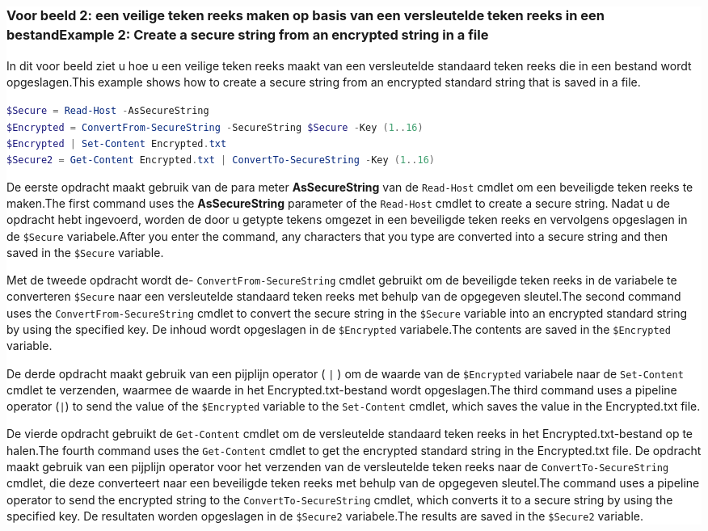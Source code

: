 ### <span data-ttu-id="a45a8-132">Voor beeld 2: een veilige teken reeks maken op basis van een versleutelde teken reeks in een bestand</span><span class="sxs-lookup"><span data-stu-id="a45a8-132">Example 2: Create a secure string from an encrypted string in a file</span></span>

<span data-ttu-id="a45a8-133">In dit voor beeld ziet u hoe u een veilige teken reeks maakt van een versleutelde standaard teken reeks die in een bestand wordt opgeslagen.</span><span class="sxs-lookup"><span data-stu-id="a45a8-133">This example shows how to create a secure string from an encrypted standard string that is saved in a file.</span></span>

```powershell
$Secure = Read-Host -AsSecureString
$Encrypted = ConvertFrom-SecureString -SecureString $Secure -Key (1..16)
$Encrypted | Set-Content Encrypted.txt
$Secure2 = Get-Content Encrypted.txt | ConvertTo-SecureString -Key (1..16)
```

<span data-ttu-id="a45a8-134">De eerste opdracht maakt gebruik van de para meter **AsSecureString** van de `Read-Host` cmdlet om een beveiligde teken reeks te maken.</span><span class="sxs-lookup"><span data-stu-id="a45a8-134">The first command uses the **AsSecureString** parameter of the `Read-Host` cmdlet to create a secure string.</span></span> <span data-ttu-id="a45a8-135">Nadat u de opdracht hebt ingevoerd, worden de door u getypte tekens omgezet in een beveiligde teken reeks en vervolgens opgeslagen in de `$Secure` variabele.</span><span class="sxs-lookup"><span data-stu-id="a45a8-135">After you enter the command, any characters that you type are converted into a secure string and then saved in the `$Secure` variable.</span></span>

<span data-ttu-id="a45a8-136">Met de tweede opdracht wordt de- `ConvertFrom-SecureString` cmdlet gebruikt om de beveiligde teken reeks in de variabele te converteren `$Secure` naar een versleutelde standaard teken reeks met behulp van de opgegeven sleutel.</span><span class="sxs-lookup"><span data-stu-id="a45a8-136">The second command uses the `ConvertFrom-SecureString` cmdlet to convert the secure string in the `$Secure` variable into an encrypted standard string by using the specified key.</span></span> <span data-ttu-id="a45a8-137">De inhoud wordt opgeslagen in de `$Encrypted` variabele.</span><span class="sxs-lookup"><span data-stu-id="a45a8-137">The contents are saved in the `$Encrypted` variable.</span></span>

<span data-ttu-id="a45a8-138">De derde opdracht maakt gebruik van een pijplijn operator ( `|` ) om de waarde van de `$Encrypted` variabele naar de `Set-Content` cmdlet te verzenden, waarmee de waarde in het Encrypted.txt-bestand wordt opgeslagen.</span><span class="sxs-lookup"><span data-stu-id="a45a8-138">The third command uses a pipeline operator (`|`) to send the value of the `$Encrypted` variable to the `Set-Content` cmdlet, which saves the value in the Encrypted.txt file.</span></span>

<span data-ttu-id="a45a8-139">De vierde opdracht gebruikt de `Get-Content` cmdlet om de versleutelde standaard teken reeks in het Encrypted.txt-bestand op te halen.</span><span class="sxs-lookup"><span data-stu-id="a45a8-139">The fourth command uses the `Get-Content` cmdlet to get the encrypted standard string in the Encrypted.txt file.</span></span> <span data-ttu-id="a45a8-140">De opdracht maakt gebruik van een pijplijn operator voor het verzenden van de versleutelde teken reeks naar de `ConvertTo-SecureString` cmdlet, die deze converteert naar een beveiligde teken reeks met behulp van de opgegeven sleutel.</span><span class="sxs-lookup"><span data-stu-id="a45a8-140">The command uses a pipeline operator to send the encrypted string to the `ConvertTo-SecureString` cmdlet, which converts it to a secure string by using the specified key.</span></span>
<span data-ttu-id="a45a8-141">De resultaten worden opgeslagen in de `$Secure2` variabele.</span><span class="sxs-lookup"><span data-stu-id="a45a8-141">The results are saved in the `$Secure2` variable.</span></span>
